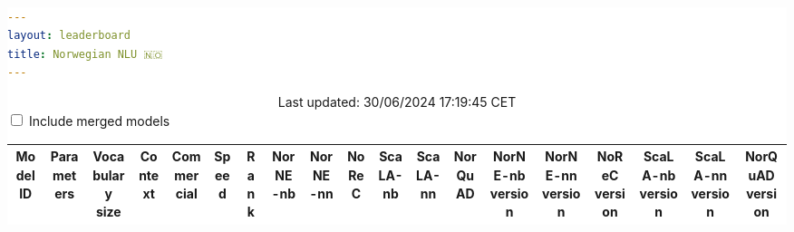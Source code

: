 ```yaml
---
layout: leaderboard
title: Norwegian NLU 🇳🇴
---
```


<center>Last updated: 30/06/2024 17:19:45 CET</center>

<div class="blocked centered">
  <input type="checkbox" id="merged-models-checkbox">
  <label for="merged-models-checkbox">Include merged models</label>
</div>

<div class="blocked table-wrapper centered">
<table id="norwegian-nlu-test" class="sortable fixed centered small-font">
 <thead>
  <tr>
   <th><span data-toggle="tooltip" data-placement="bottom" data-container="body" title="Hugging Face Hub Model ID">Model ID</span></th>
   <th><span data-toggle="tooltip" data-placement="bottom" data-container="body" title="Number of parameters in the model, in millions">Parameters</span></th>
   <th><span data-toggle="tooltip" data-placement="bottom" data-container="body" title="Number of unique tokens that the model has been trained on, in thousands">Vocabulary size</span></th>
   <th><span data-toggle="tooltip" data-placement="bottom" data-container="body" title="The maximum amount of tokens the model can process">Context</span></th>
   <th><span data-toggle="tooltip" data-placement="bottom" data-container="body" title="Whether the model can be used commercially">Commercial</span></th>
   <th><span data-toggle="tooltip" data-placement="bottom" data-container="body" title="Number of tokens processed per second / Number of tokens processed in small documents per second">Speed</span></th>

   <th id="rank-col"><span data-toggle="tooltip" data-placement="bottom" data-container="body" title="1 + the average number of standard deviations away from the best model">Rank</span></th>
    
   <th><span data-toggle="tooltip" data-placement="bottom" data-container="body" title="Norwegian named entity recognition - Micro-average F1-score without MISC tags / Micro-average F1-score with MISC tags">NorNE-nb</span></th>
   <th><span data-toggle="tooltip" data-placement="bottom" data-container="body" title="Norwegian named entity recognition - Micro-average F1-score without MISC tags / Micro-average F1-score with MISC tags">NorNE-nn</span></th>
   <th><span data-toggle="tooltip" data-placement="bottom" data-container="body" title="Norwegian sentiment classification - Matthews Correlation Coefficient / Macro-average F1-score">NoReC</span></th>
   <th><span data-toggle="tooltip" data-placement="bottom" data-container="body" title="Norwegian linguistic acceptability - Matthews Correlation Coefficient / Macro-average F1-score">ScaLA-nb</span></th>
   <th><span data-toggle="tooltip" data-placement="bottom" data-container="body" title="Norwegian linguistic acceptability - Matthews Correlation Coefficient / Macro-average F1-score">ScaLA-nn</span></th>
   <th><span data-toggle="tooltip" data-placement="bottom" data-container="body" title="Norwegian question answering - Exact Match / F1-score">NorQuAD</span></th>
   <th><span data-toggle="tooltip" data-placement="bottom" data-container="body" title="ScandEval version used to benchmark the model on NorNE-nb">NorNE-nb version</span></th>
   <th><span data-toggle="tooltip" data-placement="bottom" data-container="body" title="ScandEval version used to benchmark the model on NorNE-nn">NorNE-nn version</span></th>
   <th><span data-toggle="tooltip" data-placement="bottom" data-container="body" title="ScandEval version used to benchmark the model on NoReC">NoReC version</span></th>
   <th><span data-toggle="tooltip" data-placement="bottom" data-container="body" title="ScandEval version used to benchmark the model on ScaLA-nb">ScaLA-nb version</span></th>
   <th><span data-toggle="tooltip" data-placement="bottom" data-container="body" title="ScandEval version used to benchmark the model on ScaLA-nn">ScaLA-nn version</span></th>
   <th><span data-toggle="tooltip" data-placement="bottom" data-container="body" title="ScandEval version used to benchmark the model on NorQuAD">NorQuAD version</span></th>
  </tr>
 </thead>
 <tbody>